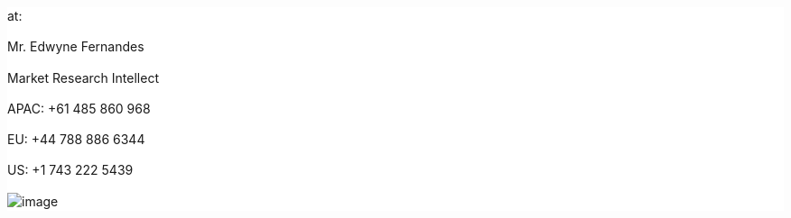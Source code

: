 at:</strong></p><p>Mr. Edwyne Fernandes</p><p>Market Research Intellect</p><p>APAC: +61 485 860 968</p><p>EU: +44 788 886 6344</p><p>US: +1 743 222 5439</p>
![image](https://github.com/user-attachments/assets/00c31d7e-bdf9-43a8-8862-cd309d679baa)
